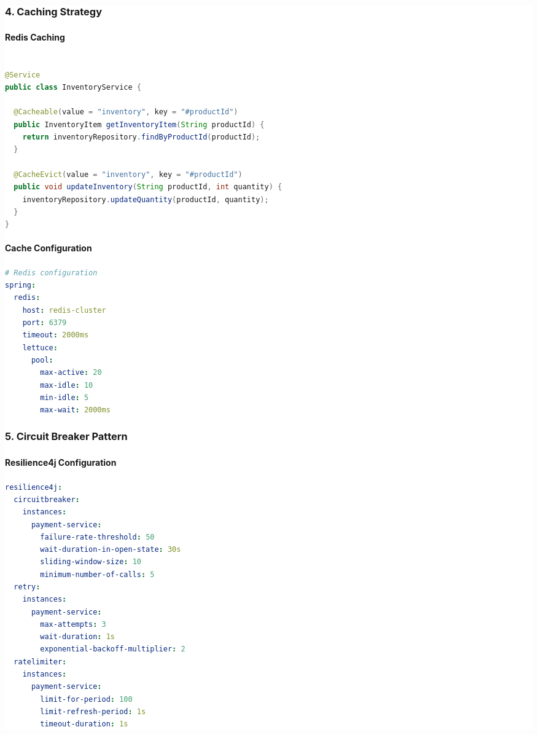### 4. Caching Strategy

#### Redis Caching

```java

@Service
public class InventoryService {

  @Cacheable(value = "inventory", key = "#productId")
  public InventoryItem getInventoryItem(String productId) {
    return inventoryRepository.findByProductId(productId);
  }

  @CacheEvict(value = "inventory", key = "#productId")
  public void updateInventory(String productId, int quantity) {
    inventoryRepository.updateQuantity(productId, quantity);
  }
}
```

#### Cache Configuration

```yaml
# Redis configuration
spring:
  redis:
    host: redis-cluster
    port: 6379
    timeout: 2000ms
    lettuce:
      pool:
        max-active: 20
        max-idle: 10
        min-idle: 5
        max-wait: 2000ms
```

### 5. Circuit Breaker Pattern

#### Resilience4j Configuration

```yaml
resilience4j:
  circuitbreaker:
    instances:
      payment-service:
        failure-rate-threshold: 50
        wait-duration-in-open-state: 30s
        sliding-window-size: 10
        minimum-number-of-calls: 5
  retry:
    instances:
      payment-service:
        max-attempts: 3
        wait-duration: 1s
        exponential-backoff-multiplier: 2
  ratelimiter:
    instances:
      payment-service:
        limit-for-period: 100
        limit-refresh-period: 1s
        timeout-duration: 1s
```
